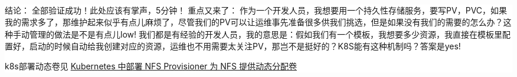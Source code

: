 

结论： 全部验证成功！此处应该有掌声，5分钟！
重点又来了： 作为一个开发人员，我想要用一个持久性存储服务，要写PV，PVC，如果我的需求多了，那维护起来似乎有点儿麻烦了，尽管我们的PV可以让运维事先准备很多供我们挑选，但是如果没有我们的需要的怎么办？这种手动管理的做法是不是有点儿low! 我们都是有经验的开发人员，我的意思是：假如我们有一个模板，我想要多少资源，我直接在模板里配置好，启动的时候自动给我创建对应的资源，运维也不用需要太关注PV，那岂不是挺好的？K8S能有这种机制吗？答案是yes!

k8s部署动态卷见 [Kubernetes 中部署 NFS Provisioner 为 NFS 提供动态分配卷](https://note.youdao.com/web/#/file/WEB85f4165808f90ea2cf5ab2cc38b3b614/markdown/WEB5dcef163d15d26ec28abbd67da890f5a/)